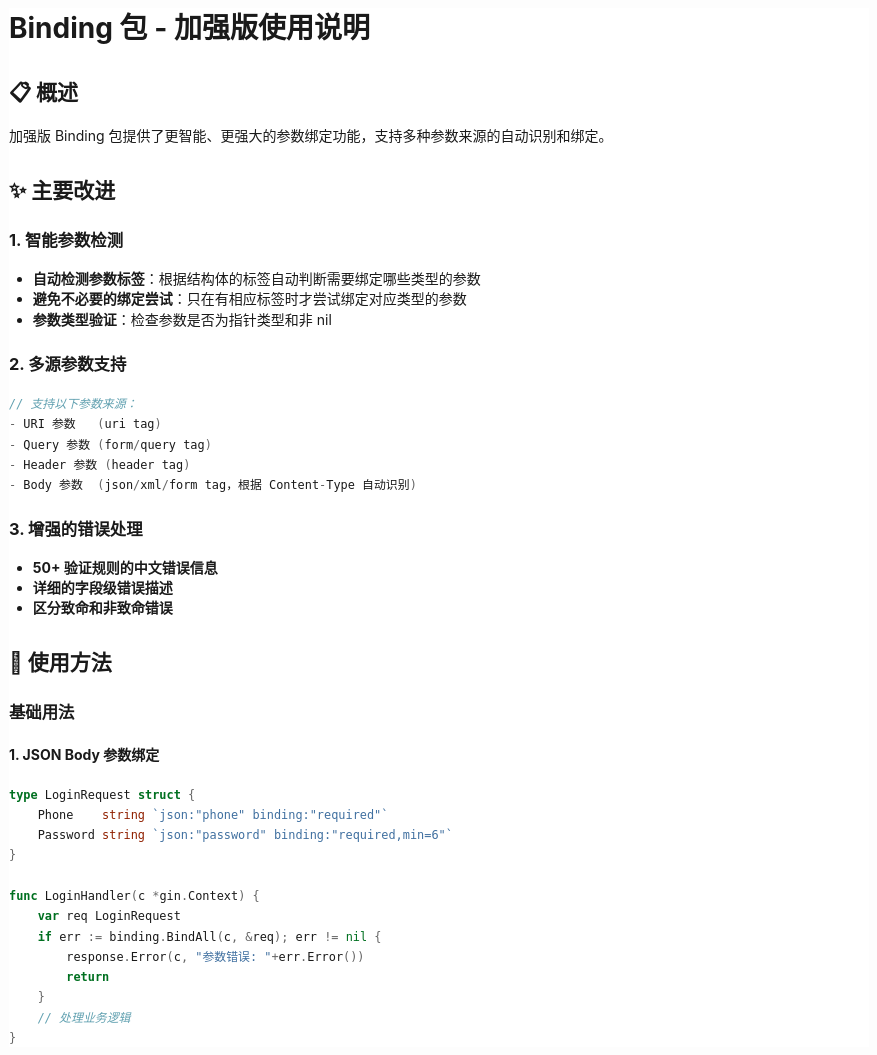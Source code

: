 # Binding 包 - 加强版使用说明

## 📋 概述

加强版 Binding 包提供了更智能、更强大的参数绑定功能，支持多种参数来源的自动识别和绑定。

## ✨ 主要改进

### 1. 智能参数检测
- **自动检测参数标签**：根据结构体的标签自动判断需要绑定哪些类型的参数
- **避免不必要的绑定尝试**：只在有相应标签时才尝试绑定对应类型的参数
- **参数类型验证**：检查参数是否为指针类型和非 nil

### 2. 多源参数支持
```go
// 支持以下参数来源：
- URI 参数   (uri tag)
- Query 参数 (form/query tag)
- Header 参数 (header tag)
- Body 参数  (json/xml/form tag，根据 Content-Type 自动识别)
```

### 3. 增强的错误处理
- **50+ 验证规则的中文错误信息**
- **详细的字段级错误描述**
- **区分致命和非致命错误**

## 🚀 使用方法

### 基础用法

#### 1. JSON Body 参数绑定
```go
type LoginRequest struct {
    Phone    string `json:"phone" binding:"required"`
    Password string `json:"password" binding:"required,min=6"`
}

func LoginHandler(c *gin.Context) {
    var req LoginRequest
    if err := binding.BindAll(c, &req); err != nil {
        response.Error(c, "参数错误: "+err.Error())
        return
    }
    // 处理业务逻辑
}
```
